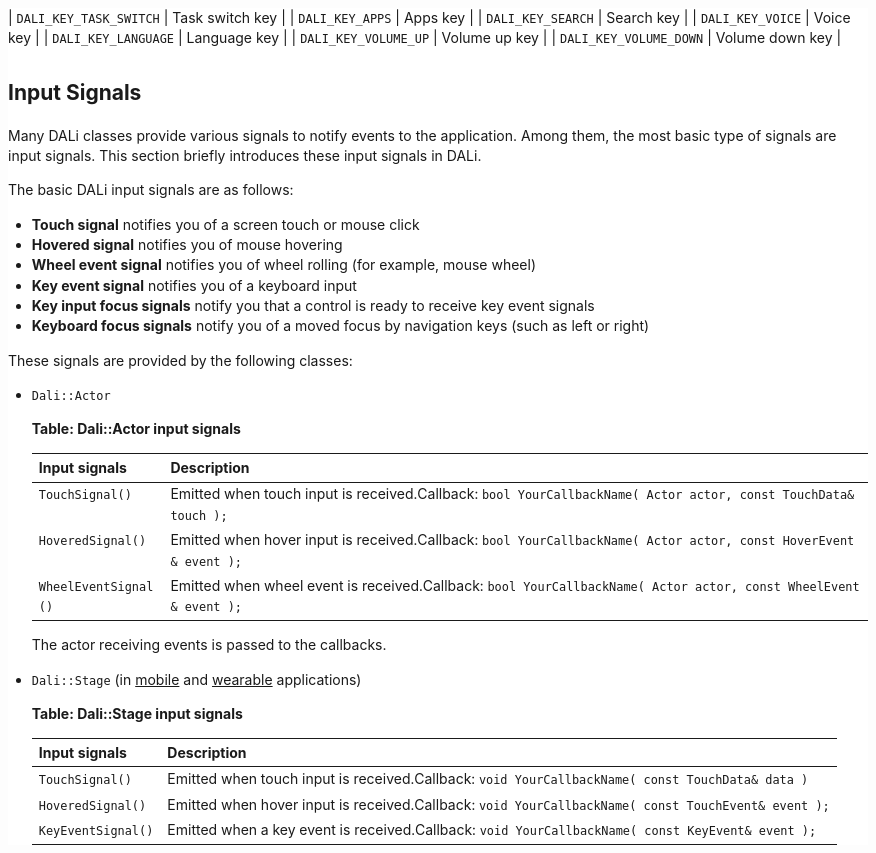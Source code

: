 | `DALI_KEY_TASK_SWITCH`     | Task switch key          |
| `DALI_KEY_APPS`            | Apps key                 |
| `DALI_KEY_SEARCH`          | Search key               |
| `DALI_KEY_VOICE`           | Voice key                |
| `DALI_KEY_LANGUAGE`        | Language key             |
| `DALI_KEY_VOLUME_UP`       | Volume up key            |
| `DALI_KEY_VOLUME_DOWN`     | Volume down key          |

## Input Signals

Many DALi classes provide various signals to notify events to the application. Among them, the most basic type of signals are input signals. This section briefly introduces these input signals in DALi.

The basic DALi input signals are as follows:

- **Touch signal** notifies you of a screen touch or mouse click
- **Hovered signal** notifies you of mouse hovering
- **Wheel event signal** notifies you of wheel rolling (for example, mouse wheel)
- **Key event signal** notifies you of a keyboard input
- **Key input focus signals** notify you that a control is ready to receive key event signals
- **Keyboard focus signals** notify you of a moved focus by navigation keys (such as left or right)

These signals are provided by the following classes:

- `Dali::Actor`

  **Table: Dali::Actor input signals**

  | Input signals        | Description                              |
  | -------------------- | ---------------------------------------- |
  | `TouchSignal()`      | Emitted when touch input is received.Callback: `bool YourCallbackName( Actor actor, const TouchData& touch );` |
  | `HoveredSignal()`    | Emitted when hover input is received.Callback: `bool YourCallbackName( Actor actor, const HoverEvent& event );` |
  | `WheelEventSignal()` | Emitted when wheel event is received.Callback: `bool YourCallbackName( Actor actor, const WheelEvent& event );` |

  The actor receiving events is passed to the callbacks.

- `Dali::Stage` (in [mobile](../../../api/mobile/latest/classDali_1_1Stage.html) and [wearable](../../../api/wearable/latest/classDali_1_1Stage.html) applications)

  **Table: Dali::Stage input signals**

  | Input signals      | Description                              |
  | ------------------ | ---------------------------------------- |
  | `TouchSignal()`    | Emitted when touch input is received.Callback: `void YourCallbackName( const TouchData& data )` |
  | `HoveredSignal()`  | Emitted when hover input is received.Callback: `void YourCallbackName( const TouchEvent& event );` |
  | `KeyEventSignal()` | Emitted when a key event is received.Callback: `void YourCallbackName( const KeyEvent& event );` |
